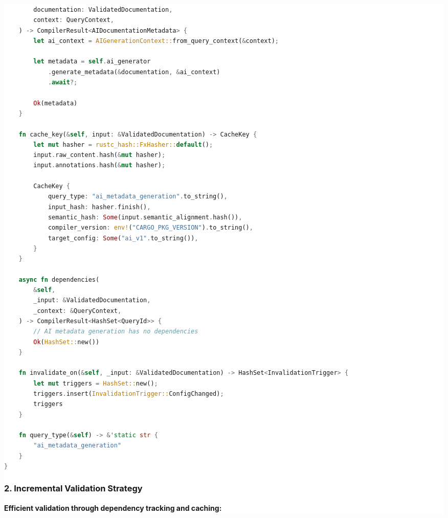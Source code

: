 ```rust
        documentation: ValidatedDocumentation,
        context: QueryContext,
    ) -> CompilerResult<AIDocumentationMetadata> {
        let ai_context = AIGenerationContext::from_query_context(&context);
        
        let metadata = self.ai_generator
            .generate_metadata(&documentation, &ai_context)
            .await?;
        
        Ok(metadata)
    }
    
    fn cache_key(&self, input: &ValidatedDocumentation) -> CacheKey {
        let mut hasher = rustc_hash::FxHasher::default();
        input.raw_content.hash(&mut hasher);
        input.annotations.hash(&mut hasher);
        
        CacheKey {
            query_type: "ai_metadata_generation".to_string(),
            input_hash: hasher.finish(),
            semantic_hash: Some(input.semantic_alignment.hash()),
            compiler_version: env!("CARGO_PKG_VERSION").to_string(),
            target_config: Some("ai_v1".to_string()),
        }
    }
    
    async fn dependencies(
        &self,
        _input: &ValidatedDocumentation,
        _context: &QueryContext,
    ) -> CompilerResult<HashSet<QueryId>> {
        // AI metadata generation has no dependencies
        Ok(HashSet::new())
    }
    
    fn invalidate_on(&self, _input: &ValidatedDocumentation) -> HashSet<InvalidationTrigger> {
        let mut triggers = HashSet::new();
        triggers.insert(InvalidationTrigger::ConfigChanged);
        triggers
    }
    
    fn query_type(&self) -> &'static str {
        "ai_metadata_generation"
    }
}
```

### 2. Incremental Validation Strategy

**Efficient validation through dependency tracking and caching:**
